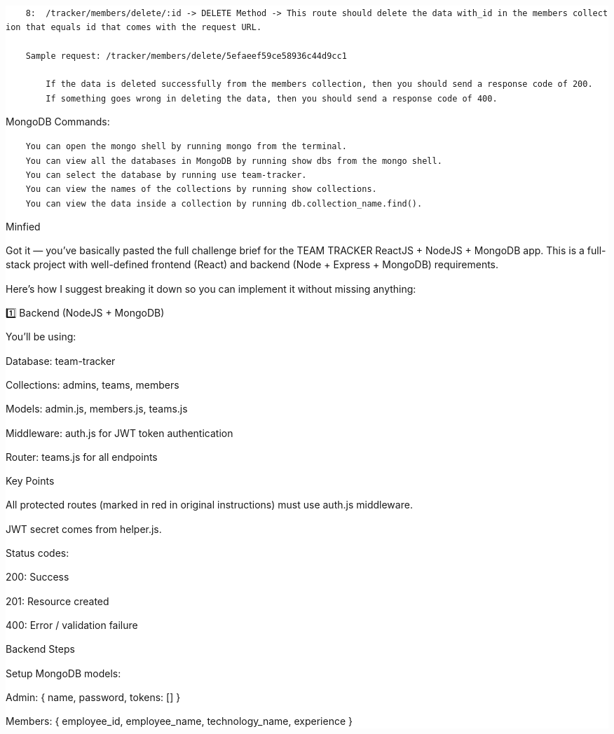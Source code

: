         8:  /tracker/members/delete/:id -> DELETE Method -> This route should delete the data with_id in the members collection that equals id that comes with the request URL.

        Sample request: /tracker/members/delete/5efaeef59ce58936c44d9cc1

            If the data is deleted successfully from the members collection, then you should send a response code of 200.
            If something goes wrong in deleting the data, then you should send a response code of 400.

MongoDB Commands:

        You can open the mongo shell by running mongo from the terminal.
        You can view all the databases in MongoDB by running show dbs from the mongo shell.
        You can select the database by running use team-tracker.
        You can view the names of the collections by running show collections.
        You can view the data inside a collection by running db.collection_name.find().




Minfied 

Got it — you’ve basically pasted the full challenge brief for the TEAM TRACKER ReactJS + NodeJS + MongoDB app.
This is a full-stack project with well-defined frontend (React) and backend (Node + Express + MongoDB) requirements.

Here’s how I suggest breaking it down so you can implement it without missing anything:

1️⃣ Backend (NodeJS + MongoDB)

You’ll be using:

Database: team-tracker

Collections: admins, teams, members

Models: admin.js, members.js, teams.js

Middleware: auth.js for JWT token authentication

Router: teams.js for all endpoints

Key Points

All protected routes (marked in red in original instructions) must use auth.js middleware.

JWT secret comes from helper.js.

Status codes:

200: Success

201: Resource created

400: Error / validation failure

Backend Steps

Setup MongoDB models:

Admin: { name, password, tokens: [] }

Members: { employee_id, employee_name, technology_name, experience }
